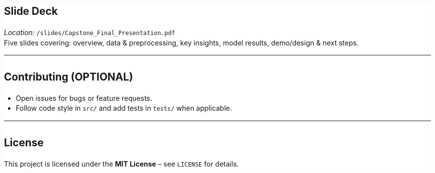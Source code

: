 
## Slide Deck  
*Location:* `/slides/Capstone_Final_Presentation.pdf`  
Five slides covering: overview, data & preprocessing, key insights, model results, demo/design & next steps.

---

## Contributing (OPTIONAL) 
- Open issues for bugs or feature requests.  
- Follow code style in `src/` and add tests in `tests/` when applicable.  

---

## License  
This project is licensed under the **MIT License** – see `LICENSE` for details.
